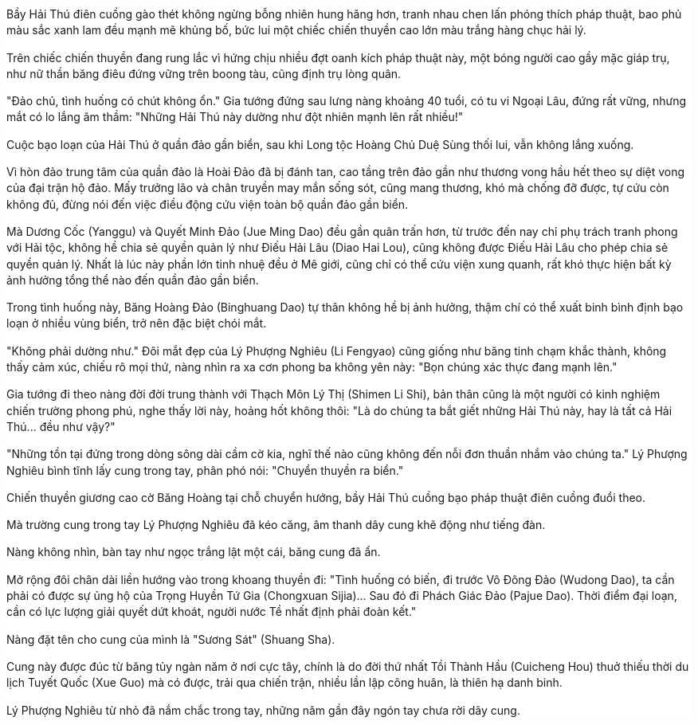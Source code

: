 Bầy Hải Thú điên cuồng gào thét không ngừng bỗng nhiên hung hăng hơn, tranh nhau chen lấn phóng thích pháp thuật, bao phủ màu sắc xanh lam đều mạnh mẽ khủng bố, bức lui một chiếc chiến thuyền cao lớn màu trắng hàng chục hải lý.

Trên chiếc chiến thuyền đang rung lắc vì hứng chịu nhiều đợt oanh kích pháp thuật này, một bóng người cao gầy mặc giáp trụ, như nữ thần băng điêu đứng vững trên boong tàu, cũng định trụ lòng quân.

"Đảo chủ, tình huống có chút không ổn." Gia tướng đứng sau lưng nàng khoảng 40 tuổi, có tu vi Ngoại Lâu, đứng rất vững, nhưng mắt có lo lắng âm thầm: "Những Hải Thú này dường như đột nhiên mạnh lên rất nhiều!"

Cuộc bạo loạn của Hải Thú ở quần đảo gần biển, sau khi Long tộc Hoàng Chủ Duệ Sùng thối lui, vẫn không lắng xuống.

Vì hòn đảo trung tâm của quần đảo là Hoài Đảo đã bị đánh tan, cao tầng trên đảo gần như thương vong hầu hết theo sự diệt vong của đại trận hộ đảo. Mấy trưởng lão và chân truyền may mắn sống sót, cũng mang thương, khó mà chống đỡ được, tự cứu còn không đủ, đừng nói đến việc điều động cứu viện toàn bộ quần đảo gần biển.

Mà Dương Cốc (Yanggu) và Quyết Minh Đảo (Jue Ming Dao) đều gần quân trấn hơn, từ trước đến nay chỉ phụ trách tranh phong với Hải tộc, không hề chia sẻ quyền quản lý như Điếu Hải Lâu (Diao Hai Lou), cũng không được Điếu Hải Lâu cho phép chia sẻ quyền quản lý. Nhất là lúc này phần lớn tinh nhuệ đều ở Mê giới, cũng chỉ có thể cứu viện xung quanh, rất khó thực hiện bất kỳ ảnh hưởng tổng thể nào đến quần đảo gần biển.

Trong tình huống này, Băng Hoàng Đảo (Binghuang Dao) tự thân không hề bị ảnh hưởng, thậm chí có thể xuất binh bình định bạo loạn ở nhiều vùng biển, trở nên đặc biệt chói mắt.

"Không phải dường như." Đôi mắt đẹp của Lý Phượng Nghiêu (Li Fengyao) cũng giống như băng tinh chạm khắc thành, không thấy cảm xúc, chiếu rõ mọi thứ, nàng nhìn ra xa cơn phong ba không yên này: "Bọn chúng xác thực đang mạnh lên."

Gia tướng đi theo nàng đời đời trung thành với Thạch Môn Lý Thị (Shimen Li Shi), bản thân cũng là một người có kinh nghiệm chiến trường phong phú, nghe thấy lời này, hoảng hốt không thôi: "Là do chúng ta bắt giết những Hải Thú này, hay là tất cả Hải Thú... đều như vậy?"

"Những tồn tại đứng trong dòng sông dài cầm cờ kia, nghĩ thế nào cũng không đến nỗi đơn thuần nhắm vào chúng ta." Lý Phượng Nghiêu bình tĩnh lấy cung trong tay, phân phó nói: "Chuyển thuyền ra biển."

Chiến thuyền giương cao cờ Băng Hoàng tại chỗ chuyển hướng, bầy Hải Thú cuồng bạo pháp thuật điên cuồng đuổi theo.

Mà trường cung trong tay Lý Phượng Nghiêu đã kéo căng, âm thanh dây cung khẽ động như tiếng đàn.

Nàng không nhìn, bàn tay như ngọc trắng lật một cái, băng cung đã ẩn.

Mở rộng đôi chân dài liền hướng vào trong khoang thuyền đi: "Tình huống có biến, đi trước Vô Đông Đảo (Wudong Dao), ta cần phải có được sự ủng hộ của Trọng Huyền Tứ Gia (Chongxuan Sijia)... Sau đó đi Phách Giác Đảo (Pajue Dao). Thời điểm đại loạn, cần có lực lượng giải quyết dứt khoát, người nước Tề nhất định phải đoàn kết."

Nàng đặt tên cho cung của mình là "Sương Sát" (Shuang Sha).

Cung này được đúc từ băng tủy ngàn năm ở nơi cực tây, chính là do đời thứ nhất Tồi Thành Hầu (Cuicheng Hou) thuở thiếu thời du lịch Tuyết Quốc (Xue Guo) mà có được, trải qua chiến trận, nhiều lần lập công huân, là thiên hạ danh binh.

Lý Phượng Nghiêu từ nhỏ đã nắm chắc trong tay, những năm gần đây ngón tay chưa rời dây cung.
